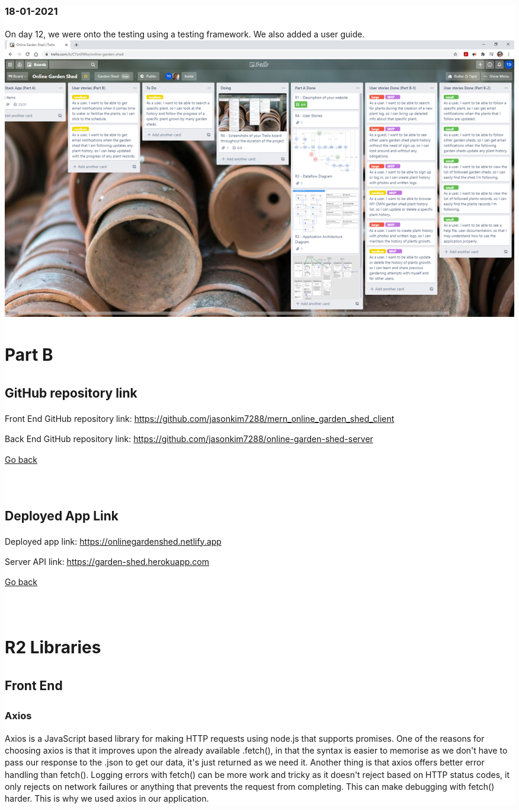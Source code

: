 ### 18-01-2021
On day 12, we were onto the testing using a testing framework. We also added a user guide.<br />
![Day 12](docs/Trello_2021-01-18.png)

# Part B

## GitHub repository link

Front End GitHub repository link: https://github.com/jasonkim7288/mern_online_garden_shed_client

Back End GitHub repository link: https://github.com/jasonkim7288/online-garden-shed-server

[Go back](#table-of-contents)<br /><br /><br />


## Deployed App Link
Deployed app link: https://onlinegardenshed.netlify.app

Server API link: https://garden-shed.herokuapp.com

[Go back](#table-of-contents)<br /><br /><br />


# R2 Libraries

## Front End
### Axios
Axios is a JavaScript based library for making HTTP requests using node.js
that supports promises. One of the reasons for choosing axios is that it improves upon the already available .fetch(), in that the syntax is easier to memorise as we don't have to pass our response to the .json to get our data, it's just returned as we need it. Another thing is that axios offers better error handling than fetch(). Logging errors with fetch() can be more work and tricky as it doesn't reject based on HTTP status codes, it only rejects on network failures or anything that prevents the request from completing. This can make debugging with fetch() harder. This is why we used axios in our application.
